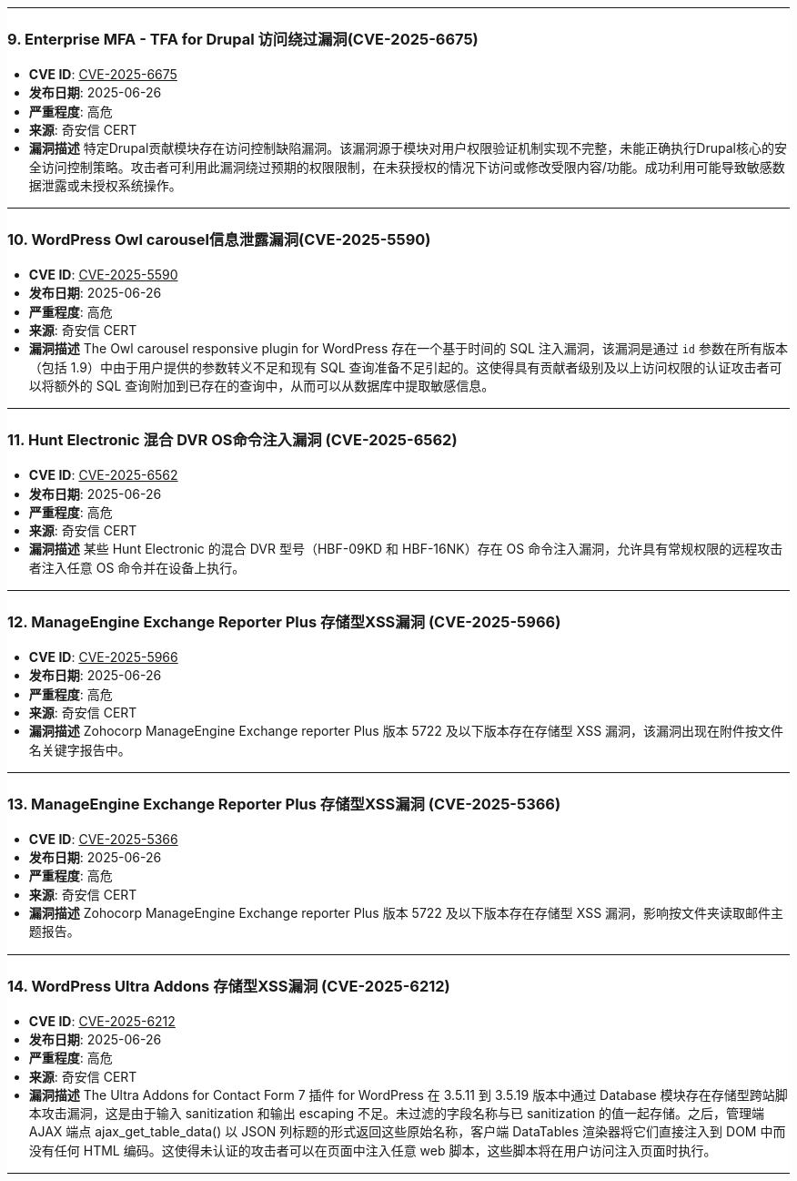 
---
### 9. Enterprise MFA - TFA for Drupal 访问绕过漏洞(CVE-2025-6675)
- **CVE ID**: [CVE-2025-6675](https://cve.mitre.org/cgi-bin/cvename.cgi?name=CVE-2025-6675)
- **发布日期**: 2025-06-26
- **严重程度**: 高危
- **来源**: 奇安信 CERT
- **漏洞描述**
特定Drupal贡献模块存在访问控制缺陷漏洞。该漏洞源于模块对用户权限验证机制实现不完整，未能正确执行Drupal核心的安全访问控制策略。攻击者可利用此漏洞绕过预期的权限限制，在未获授权的情况下访问或修改受限内容/功能。成功利用可能导致敏感数据泄露或未授权系统操作。
---
### 10. WordPress Owl carousel信息泄露漏洞(CVE-2025-5590)
- **CVE ID**: [CVE-2025-5590](https://cve.mitre.org/cgi-bin/cvename.cgi?name=CVE-2025-5590)
- **发布日期**: 2025-06-26
- **严重程度**: 高危
- **来源**: 奇安信 CERT
- **漏洞描述**
The Owl carousel responsive plugin for WordPress 存在一个基于时间的 SQL 注入漏洞，该漏洞是通过 `id` 参数在所有版本（包括 1.9）中由于用户提供的参数转义不足和现有 SQL 查询准备不足引起的。这使得具有贡献者级别及以上访问权限的认证攻击者可以将额外的 SQL 查询附加到已存在的查询中，从而可以从数据库中提取敏感信息。
---
### 11. Hunt Electronic 混合 DVR OS命令注入漏洞 (CVE-2025-6562)
- **CVE ID**: [CVE-2025-6562](https://cve.mitre.org/cgi-bin/cvename.cgi?name=CVE-2025-6562)
- **发布日期**: 2025-06-26
- **严重程度**: 高危
- **来源**: 奇安信 CERT
- **漏洞描述**
某些 Hunt Electronic 的混合 DVR 型号（HBF-09KD 和 HBF-16NK）存在 OS 命令注入漏洞，允许具有常规权限的远程攻击者注入任意 OS 命令并在设备上执行。
---
### 12. ManageEngine Exchange Reporter Plus 存储型XSS漏洞 (CVE-2025-5966)
- **CVE ID**: [CVE-2025-5966](https://cve.mitre.org/cgi-bin/cvename.cgi?name=CVE-2025-5966)
- **发布日期**: 2025-06-26
- **严重程度**: 高危
- **来源**: 奇安信 CERT
- **漏洞描述**
Zohocorp ManageEngine Exchange reporter Plus 版本 5722 及以下版本存在存储型 XSS 漏洞，该漏洞出现在附件按文件名关键字报告中。
---
### 13. ManageEngine Exchange Reporter Plus 存储型XSS漏洞 (CVE-2025-5366)
- **CVE ID**: [CVE-2025-5366](https://cve.mitre.org/cgi-bin/cvename.cgi?name=CVE-2025-5366)
- **发布日期**: 2025-06-26
- **严重程度**: 高危
- **来源**: 奇安信 CERT
- **漏洞描述**
Zohocorp ManageEngine Exchange reporter Plus 版本 5722 及以下版本存在存储型 XSS 漏洞，影响按文件夹读取邮件主题报告。
---
### 14. WordPress Ultra Addons 存储型XSS漏洞 (CVE-2025-6212)
- **CVE ID**: [CVE-2025-6212](https://cve.mitre.org/cgi-bin/cvename.cgi?name=CVE-2025-6212)
- **发布日期**: 2025-06-26
- **严重程度**: 高危
- **来源**: 奇安信 CERT
- **漏洞描述**
The Ultra Addons for Contact Form 7 插件 for WordPress 在 3.5.11 到 3.5.19 版本中通过 Database 模块存在存储型跨站脚本攻击漏洞，这是由于输入 sanitization 和输出 escaping 不足。未过滤的字段名称与已 sanitization 的值一起存储。之后，管理端 AJAX 端点 ajax_get_table_data() 以 JSON 列标题的形式返回这些原始名称，客户端 DataTables 渲染器将它们直接注入到 DOM 中而没有任何 HTML 编码。这使得未认证的攻击者可以在页面中注入任意 web 脚本，这些脚本将在用户访问注入页面时执行。
---